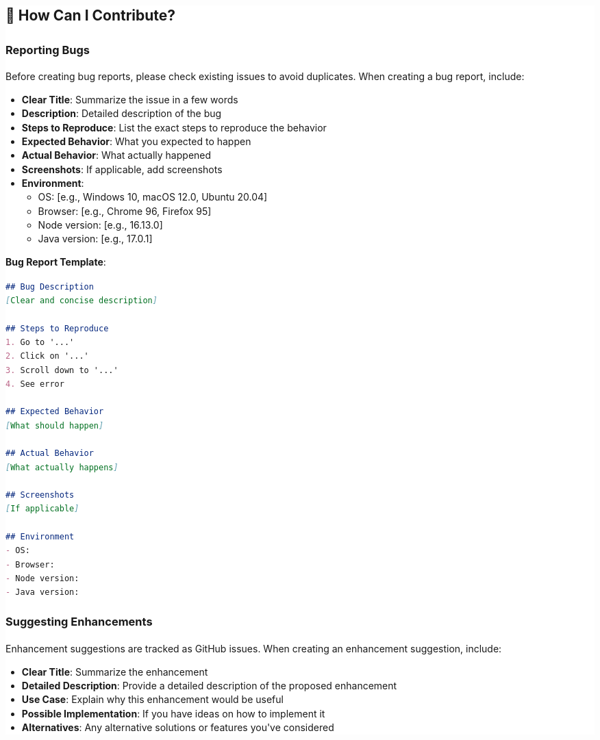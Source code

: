 ## 🤝 How Can I Contribute?

### Reporting Bugs

Before creating bug reports, please check existing issues to avoid duplicates. When creating a bug report, include:

- **Clear Title**: Summarize the issue in a few words
- **Description**: Detailed description of the bug
- **Steps to Reproduce**: List the exact steps to reproduce the behavior
- **Expected Behavior**: What you expected to happen
- **Actual Behavior**: What actually happened
- **Screenshots**: If applicable, add screenshots
- **Environment**:
  - OS: [e.g., Windows 10, macOS 12.0, Ubuntu 20.04]
  - Browser: [e.g., Chrome 96, Firefox 95]
  - Node version: [e.g., 16.13.0]
  - Java version: [e.g., 17.0.1]

**Bug Report Template**:
```markdown
## Bug Description
[Clear and concise description]

## Steps to Reproduce
1. Go to '...'
2. Click on '...'
3. Scroll down to '...'
4. See error

## Expected Behavior
[What should happen]

## Actual Behavior
[What actually happens]

## Screenshots
[If applicable]

## Environment
- OS: 
- Browser: 
- Node version: 
- Java version: 
```

### Suggesting Enhancements

Enhancement suggestions are tracked as GitHub issues. When creating an enhancement suggestion, include:

- **Clear Title**: Summarize the enhancement
- **Detailed Description**: Provide a detailed description of the proposed enhancement
- **Use Case**: Explain why this enhancement would be useful
- **Possible Implementation**: If you have ideas on how to implement it
- **Alternatives**: Any alternative solutions or features you've considered
